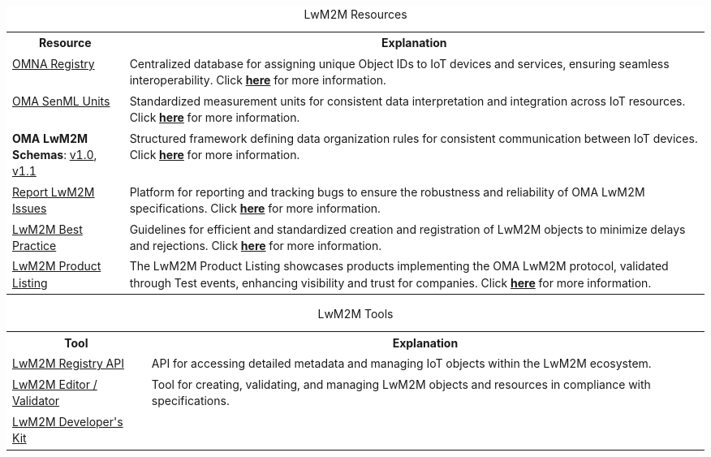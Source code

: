 <table>
    <caption>LwM2M Resources</caption>
    <tr>
        <th>Resource</th>
        <th>Explanation</th>
    </tr>
    <tr>
        <td><a href="https://technical.openmobilealliance.org/OMNA/LwM2M/LwM2MRegistry.html" target="_blank">OMNA Registry</a></td>
        <td>Centralized database for assigning unique Object IDs to IoT devices and services, ensuring seamless interoperability. Click <a href=""><strong>here</strong></a> for more information.</td>
    </tr>
    <tr>
        <td><a href="https://raw.githubusercontent.com/OpenMobileAlliance/LwM2M/development/SUP/LWM2M.xsd?token=GHSAT0AAAAAABZGAUAJW6K33I5BKDUEIOSOZULWQLQ" target="_blank">OMA SenML Units</a></td>
        <td>Standardized measurement units for consistent data interpretation and integration across IoT resources. Click <a href=""><strong>here</strong></a> for more information.</td>
    </tr>
    <tr>
        <td><strong>OMA LwM2M Schemas</strong>: <a href="https://raw.githubusercontent.com/OpenMobileAlliance/lwm2m-registry/prod/LWM2M.xsd" target="_blank">v1.0</a>, <a href="https://raw.githubusercontent.com/OpenMobileAlliance/lwm2m-registry/prod/LWM2M-v1_1.xsd" target="_blank">v1.1</a></td>
        <td>Structured framework defining data organization rules for consistent communication between IoT devices. Click <a href=""><strong>here</strong></a> for more information.</td>
    </tr>
    <tr>
        <td><a href="https://github.com/OpenMobileAlliance/OMA_LwM2M_for_Developers/issues" target="_blank">Report LwM2M Issues</a></td>
        <td>Platform for reporting and tracking bugs to ensure the robustness and reliability of OMA LwM2M specifications. Click <a href=""><strong>here</strong></a> for more information.</td>
    </tr>
    </tr>
        <td><a href="" target="_blank">LwM2M Best Practice</a></td>
        <td>Guidelines for efficient and standardized creation and registration of LwM2M objects to minimize delays and rejections. Click <a href=""><strong>here</strong></a> for more information.</td>
    </tr>
    </tr>
        <td><a href="" target="_blank">LwM2M Product Listing</a></td>
        <td>The LwM2M Product Listing showcases products implementing the OMA LwM2M protocol, validated through Test events, enhancing visibility and trust for companies. Click <a href=""><strong>here</strong></a> for more information.</td>
    </tr>
</table>

<table>
    <caption>LwM2M Tools</caption>
    <tr>
        <th>Tool</th>
        <th>Explanation</th>
    </tr>
    <tr>
        <td><a href="https://wiki-archive.openmobilealliance.org/Tools/Registry-API_25664023.html" target="_blank">LwM2M Registry API</a></td>
        <td>API for accessing detailed metadata and managing IoT objects within the LwM2M ecosystem.</td>
    </tr>
    <tr>
        <td><a href="https://devtoolkit.openmobilealliance.org/OEditor/Legal?back=default.aspx" target="_blank">LwM2M Editor / Validator</a></td>
        <td>Tool for creating, validating, and managing LwM2M objects and resources in compliance with specifications.</td>
    </tr>
    <tr>
        <td><a href="https://github.com/OpenMobileAlliance/OMA-LWM2M-DevKit/blob/master/README.md" target="_blank">LwM2M Developer's Kit</a></td>